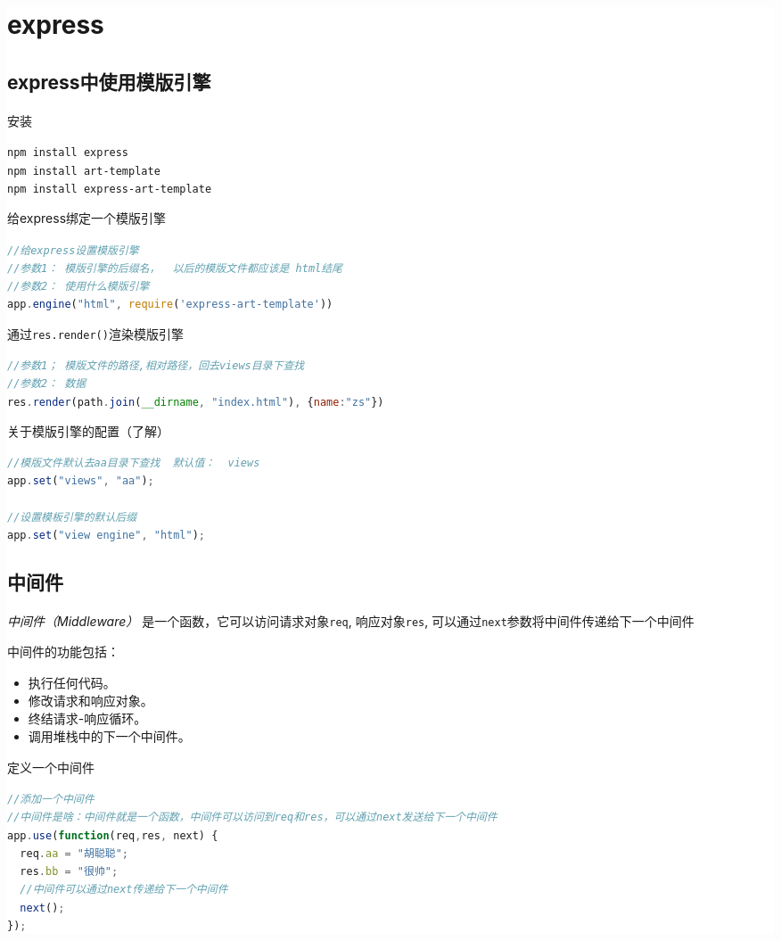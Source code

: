 # express

## express中使用模版引擎

安装 

```bash
npm install express 
npm install art-template 
npm install express-art-template
```

给express绑定一个模版引擎

```javascript
//给express设置模版引擎
//参数1： 模版引擎的后缀名，  以后的模版文件都应该是 html结尾
//参数2： 使用什么模版引擎
app.engine("html", require('express-art-template'))
```

通过`res.render()`渲染模版引擎

```javascript
//参数1； 模版文件的路径,相对路径，回去views目录下查找
//参数2： 数据
res.render(path.join(__dirname, "index.html"), {name:"zs"})
```

关于模版引擎的配置（了解）

```javascript
//模版文件默认去aa目录下查找  默认值：  views
app.set("views", "aa");

//设置模板引擎的默认后缀
app.set("view engine", "html");
```

## 中间件

*中间件（Middleware）* 是一个函数，它可以访问请求对象`req`, 响应对象`res`, 可以通过`next`参数将中间件传递给下一个中间件

中间件的功能包括：

- 执行任何代码。
- 修改请求和响应对象。
- 终结请求-响应循环。
- 调用堆栈中的下一个中间件。

定义一个中间件

```javascript
//添加一个中间件
//中间件是啥：中间件就是一个函数，中间件可以访问到req和res，可以通过next发送给下一个中间件
app.use(function(req,res, next) {
  req.aa = "胡聪聪";
  res.bb = "很帅";
  //中间件可以通过next传递给下一个中间件
  next();
});
```
